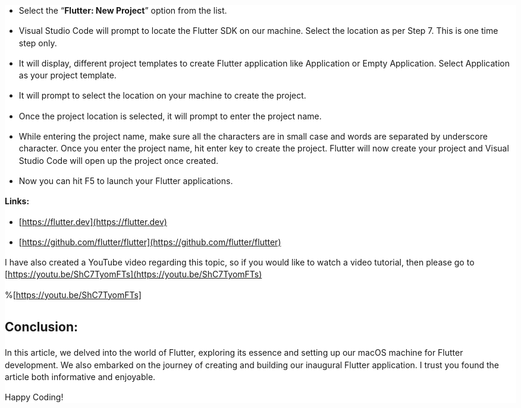* Select the “**Flutter: New Project**” option from the list.
    
* Visual Studio Code will prompt to locate the Flutter SDK on our machine. Select the location as per Step 7. This is one time step only.
    
* It will display, different project templates to create Flutter application like Application or Empty Application. Select Application as your project template.
    
* It will prompt to select the location on your machine to create the project.
    
* Once the project location is selected, it will prompt to enter the project name.
    
* While entering the project name, make sure all the characters are in small case and words are separated by underscore character. Once you enter the project name, hit enter key to create the project. Flutter will now create your project and Visual Studio Code will open up the project once created.
    
* Now you can hit F5 to launch your Flutter applications.
    

**Links:**

* [https://flutter.dev](https://flutter.dev)
    
* [https://github.com/flutter/flutter](https://github.com/flutter/flutter)
    

I have also created a YouTube video regarding this topic, so if you would like to watch a video tutorial, then please go to [https://youtu.be/ShC7TyomFTs](https://youtu.be/ShC7TyomFTs)

%[https://youtu.be/ShC7TyomFTs] 

## Conclusion:

In this article, we delved into the world of Flutter, exploring its essence and setting up our macOS machine for Flutter development. We also embarked on the journey of creating and building our inaugural Flutter application. I trust you found the article both informative and enjoyable.

Happy Coding!